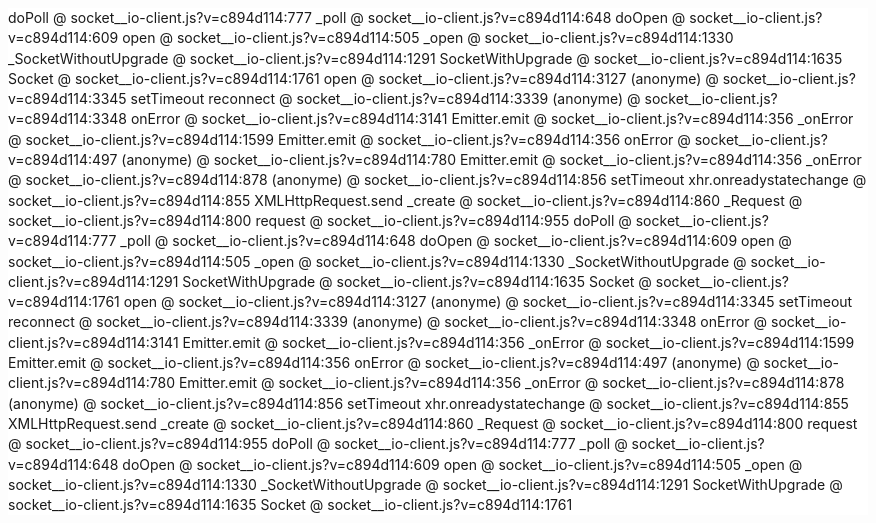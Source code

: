 doPoll @ socket__io-client.js?v=c894d114:777
_poll @ socket__io-client.js?v=c894d114:648
doOpen @ socket__io-client.js?v=c894d114:609
open @ socket__io-client.js?v=c894d114:505
_open @ socket__io-client.js?v=c894d114:1330
_SocketWithoutUpgrade @ socket__io-client.js?v=c894d114:1291
SocketWithUpgrade @ socket__io-client.js?v=c894d114:1635
Socket @ socket__io-client.js?v=c894d114:1761
open @ socket__io-client.js?v=c894d114:3127
(anonyme) @ socket__io-client.js?v=c894d114:3345
setTimeout
reconnect @ socket__io-client.js?v=c894d114:3339
(anonyme) @ socket__io-client.js?v=c894d114:3348
onError @ socket__io-client.js?v=c894d114:3141
Emitter.emit @ socket__io-client.js?v=c894d114:356
_onError @ socket__io-client.js?v=c894d114:1599
Emitter.emit @ socket__io-client.js?v=c894d114:356
onError @ socket__io-client.js?v=c894d114:497
(anonyme) @ socket__io-client.js?v=c894d114:780
Emitter.emit @ socket__io-client.js?v=c894d114:356
_onError @ socket__io-client.js?v=c894d114:878
(anonyme) @ socket__io-client.js?v=c894d114:856
setTimeout
xhr.onreadystatechange @ socket__io-client.js?v=c894d114:855
XMLHttpRequest.send
_create @ socket__io-client.js?v=c894d114:860
_Request @ socket__io-client.js?v=c894d114:800
request @ socket__io-client.js?v=c894d114:955
doPoll @ socket__io-client.js?v=c894d114:777
_poll @ socket__io-client.js?v=c894d114:648
doOpen @ socket__io-client.js?v=c894d114:609
open @ socket__io-client.js?v=c894d114:505
_open @ socket__io-client.js?v=c894d114:1330
_SocketWithoutUpgrade @ socket__io-client.js?v=c894d114:1291
SocketWithUpgrade @ socket__io-client.js?v=c894d114:1635
Socket @ socket__io-client.js?v=c894d114:1761
open @ socket__io-client.js?v=c894d114:3127
(anonyme) @ socket__io-client.js?v=c894d114:3345
setTimeout
reconnect @ socket__io-client.js?v=c894d114:3339
(anonyme) @ socket__io-client.js?v=c894d114:3348
onError @ socket__io-client.js?v=c894d114:3141
Emitter.emit @ socket__io-client.js?v=c894d114:356
_onError @ socket__io-client.js?v=c894d114:1599
Emitter.emit @ socket__io-client.js?v=c894d114:356
onError @ socket__io-client.js?v=c894d114:497
(anonyme) @ socket__io-client.js?v=c894d114:780
Emitter.emit @ socket__io-client.js?v=c894d114:356
_onError @ socket__io-client.js?v=c894d114:878
(anonyme) @ socket__io-client.js?v=c894d114:856
setTimeout
xhr.onreadystatechange @ socket__io-client.js?v=c894d114:855
XMLHttpRequest.send
_create @ socket__io-client.js?v=c894d114:860
_Request @ socket__io-client.js?v=c894d114:800
request @ socket__io-client.js?v=c894d114:955
doPoll @ socket__io-client.js?v=c894d114:777
_poll @ socket__io-client.js?v=c894d114:648
doOpen @ socket__io-client.js?v=c894d114:609
open @ socket__io-client.js?v=c894d114:505
_open @ socket__io-client.js?v=c894d114:1330
_SocketWithoutUpgrade @ socket__io-client.js?v=c894d114:1291
SocketWithUpgrade @ socket__io-client.js?v=c894d114:1635
Socket @ socket__io-client.js?v=c894d114:1761